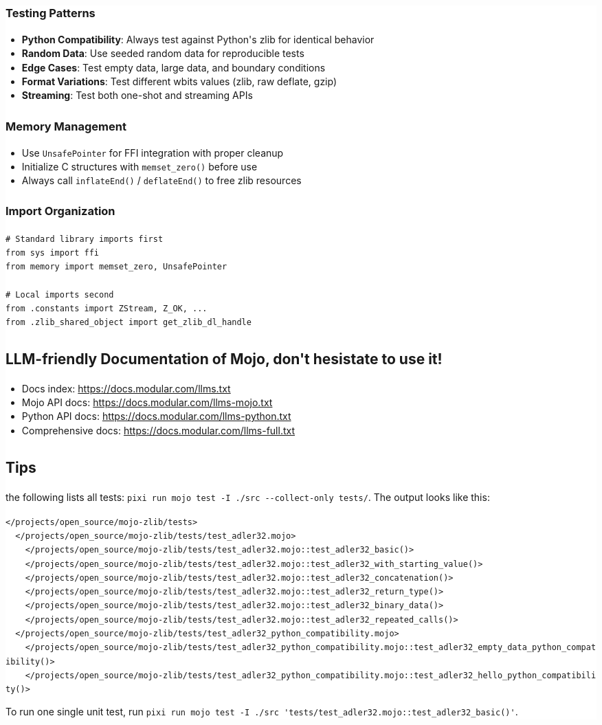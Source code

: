 ### Testing Patterns
- **Python Compatibility**: Always test against Python's zlib for identical behavior
- **Random Data**: Use seeded random data for reproducible tests
- **Edge Cases**: Test empty data, large data, and boundary conditions
- **Format Variations**: Test different wbits values (zlib, raw deflate, gzip)
- **Streaming**: Test both one-shot and streaming APIs

### Memory Management
- Use `UnsafePointer` for FFI integration with proper cleanup
- Initialize C structures with `memset_zero()` before use
- Always call `inflateEnd()` / `deflateEnd()` to free zlib resources

### Import Organization
```mojo
# Standard library imports first
from sys import ffi
from memory import memset_zero, UnsafePointer

# Local imports second
from .constants import ZStream, Z_OK, ...
from .zlib_shared_object import get_zlib_dl_handle
```

## LLM-friendly Documentation of Mojo, don't hesistate to use it!

- Docs index: <https://docs.modular.com/llms.txt>
- Mojo API docs: <https://docs.modular.com/llms-mojo.txt>
- Python API docs: <https://docs.modular.com/llms-python.txt>
- Comprehensive docs: <https://docs.modular.com/llms-full.txt>


## Tips

the following lists all tests: `pixi run mojo test -I ./src --collect-only tests/`.
The output looks like this:
```
</projects/open_source/mojo-zlib/tests>
  </projects/open_source/mojo-zlib/tests/test_adler32.mojo>
    </projects/open_source/mojo-zlib/tests/test_adler32.mojo::test_adler32_basic()>
    </projects/open_source/mojo-zlib/tests/test_adler32.mojo::test_adler32_with_starting_value()>
    </projects/open_source/mojo-zlib/tests/test_adler32.mojo::test_adler32_concatenation()>
    </projects/open_source/mojo-zlib/tests/test_adler32.mojo::test_adler32_return_type()>
    </projects/open_source/mojo-zlib/tests/test_adler32.mojo::test_adler32_binary_data()>
    </projects/open_source/mojo-zlib/tests/test_adler32.mojo::test_adler32_repeated_calls()>
  </projects/open_source/mojo-zlib/tests/test_adler32_python_compatibility.mojo>
    </projects/open_source/mojo-zlib/tests/test_adler32_python_compatibility.mojo::test_adler32_empty_data_python_compatibility()>
    </projects/open_source/mojo-zlib/tests/test_adler32_python_compatibility.mojo::test_adler32_hello_python_compatibility()>
```

To run one single unit test, run `pixi run mojo test -I ./src 'tests/test_adler32.mojo::test_adler32_basic()'`.
